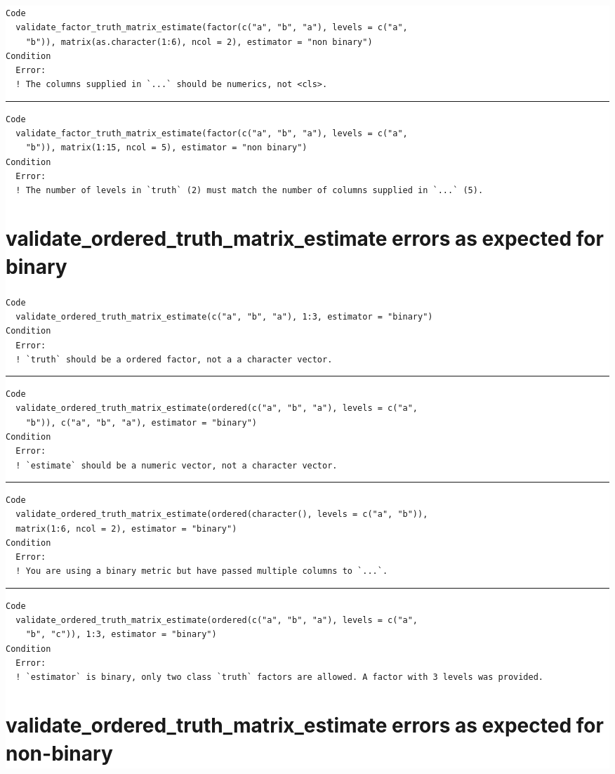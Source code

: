     Code
      validate_factor_truth_matrix_estimate(factor(c("a", "b", "a"), levels = c("a",
        "b")), matrix(as.character(1:6), ncol = 2), estimator = "non binary")
    Condition
      Error:
      ! The columns supplied in `...` should be numerics, not <cls>.

---

    Code
      validate_factor_truth_matrix_estimate(factor(c("a", "b", "a"), levels = c("a",
        "b")), matrix(1:15, ncol = 5), estimator = "non binary")
    Condition
      Error:
      ! The number of levels in `truth` (2) must match the number of columns supplied in `...` (5).

# validate_ordered_truth_matrix_estimate errors as expected for binary

    Code
      validate_ordered_truth_matrix_estimate(c("a", "b", "a"), 1:3, estimator = "binary")
    Condition
      Error:
      ! `truth` should be a ordered factor, not a a character vector.

---

    Code
      validate_ordered_truth_matrix_estimate(ordered(c("a", "b", "a"), levels = c("a",
        "b")), c("a", "b", "a"), estimator = "binary")
    Condition
      Error:
      ! `estimate` should be a numeric vector, not a character vector.

---

    Code
      validate_ordered_truth_matrix_estimate(ordered(character(), levels = c("a", "b")),
      matrix(1:6, ncol = 2), estimator = "binary")
    Condition
      Error:
      ! You are using a binary metric but have passed multiple columns to `...`.

---

    Code
      validate_ordered_truth_matrix_estimate(ordered(c("a", "b", "a"), levels = c("a",
        "b", "c")), 1:3, estimator = "binary")
    Condition
      Error:
      ! `estimator` is binary, only two class `truth` factors are allowed. A factor with 3 levels was provided.

# validate_ordered_truth_matrix_estimate errors as expected for non-binary
